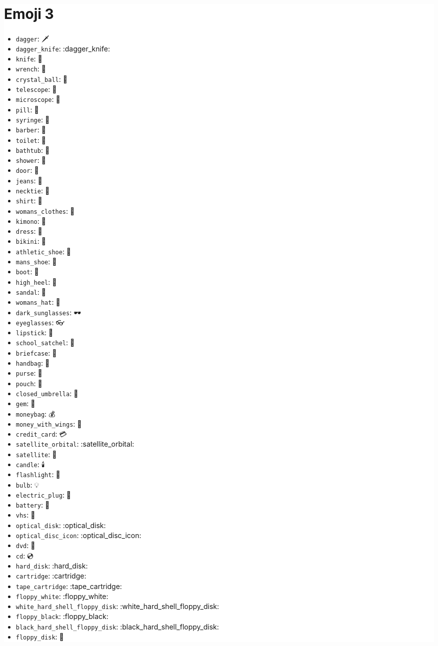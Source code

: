 # Emoji 3

- `dagger`: :dagger:
- `dagger_knife`: :dagger_knife:
- `knife`: :knife:
- `wrench`: :wrench:
- `crystal_ball`: :crystal_ball:
- `telescope`: :telescope:
- `microscope`: :microscope:
- `pill`: :pill:
- `syringe`: :syringe:
- `barber`: :barber:
- `toilet`: :toilet:
- `bathtub`: :bathtub:
- `shower`: :shower:
- `door`: :door:
- `jeans`: :jeans:
- `necktie`: :necktie:
- `shirt`: :shirt:
- `womans_clothes`: :womans_clothes:
- `kimono`: :kimono:
- `dress`: :dress:
- `bikini`: :bikini:
- `athletic_shoe`: :athletic_shoe:
- `mans_shoe`: :mans_shoe:
- `boot`: :boot:
- `high_heel`: :high_heel:
- `sandal`: :sandal:
- `womans_hat`: :womans_hat:
- `dark_sunglasses`: :dark_sunglasses:
- `eyeglasses`: :eyeglasses:
- `lipstick`: :lipstick:
- `school_satchel`: :school_satchel:
- `briefcase`: :briefcase:
- `handbag`: :handbag:
- `purse`: :purse:
- `pouch`: :pouch:
- `closed_umbrella`: :closed_umbrella:
- `gem`: :gem:
- `moneybag`: :moneybag:
- `money_with_wings`: :money_with_wings:
- `credit_card`: :credit_card:
- `satellite_orbital`: :satellite_orbital:
- `satellite`: :satellite:
- `candle`: :candle:
- `flashlight`: :flashlight:
- `bulb`: :bulb:
- `electric_plug`: :electric_plug:
- `battery`: :battery:
- `vhs`: :vhs:
- `optical_disk`: :optical_disk:
- `optical_disc_icon`: :optical_disc_icon:
- `dvd`: :dvd:
- `cd`: :cd:
- `hard_disk`: :hard_disk:
- `cartridge`: :cartridge:
- `tape_cartridge`: :tape_cartridge:
- `floppy_white`: :floppy_white:
- `white_hard_shell_floppy_disk`: :white_hard_shell_floppy_disk:
- `floppy_black`: :floppy_black:
- `black_hard_shell_floppy_disk`: :black_hard_shell_floppy_disk:
- `floppy_disk`: :floppy_disk: